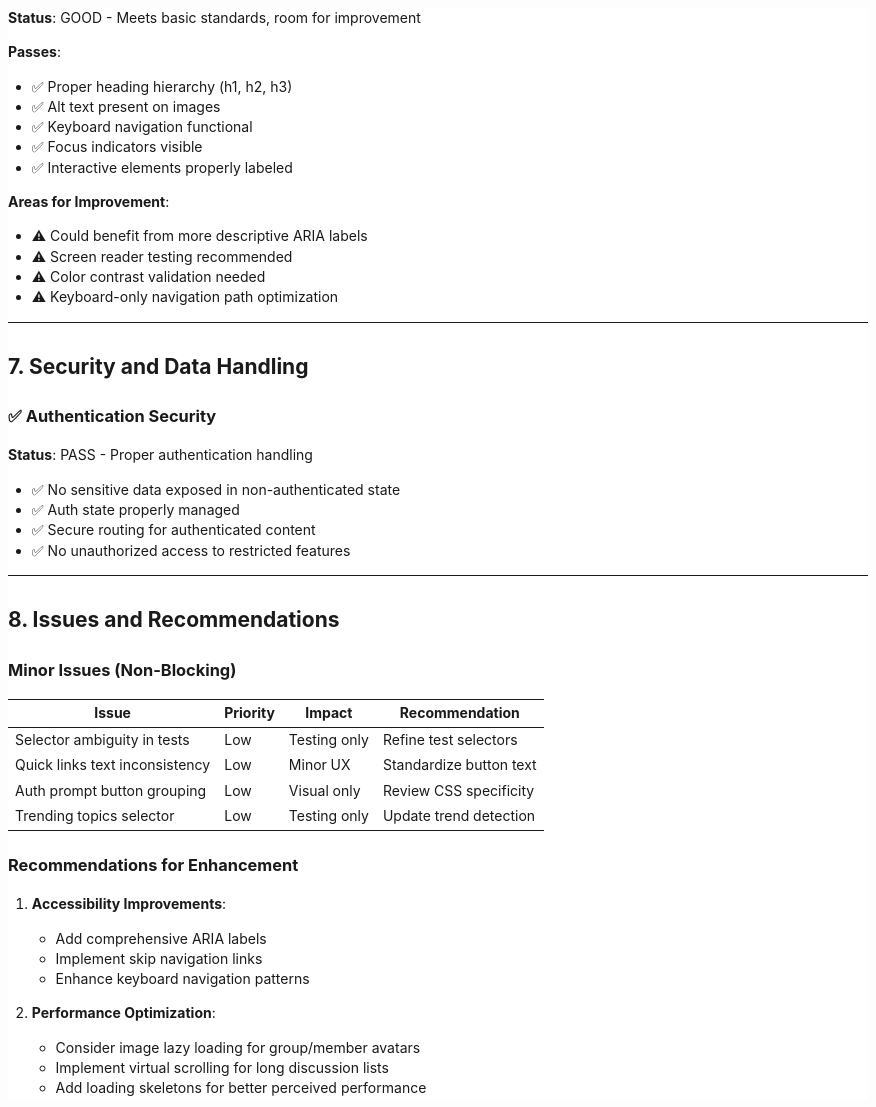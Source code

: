 **Status**: GOOD - Meets basic standards, room for improvement

**Passes**:
- ✅ Proper heading hierarchy (h1, h2, h3)
- ✅ Alt text present on images
- ✅ Keyboard navigation functional
- ✅ Focus indicators visible
- ✅ Interactive elements properly labeled

**Areas for Improvement**:
- ⚠️ Could benefit from more descriptive ARIA labels
- ⚠️ Screen reader testing recommended
- ⚠️ Color contrast validation needed
- ⚠️ Keyboard-only navigation path optimization

---

## 7. Security and Data Handling

### ✅ Authentication Security

**Status**: PASS - Proper authentication handling

- ✅ No sensitive data exposed in non-authenticated state
- ✅ Auth state properly managed
- ✅ Secure routing for authenticated content
- ✅ No unauthorized access to restricted features

---

## 8. Issues and Recommendations

### Minor Issues (Non-Blocking)

| Issue | Priority | Impact | Recommendation |
|-------|----------|---------|----------------|
| Selector ambiguity in tests | Low | Testing only | Refine test selectors |
| Quick links text inconsistency | Low | Minor UX | Standardize button text |
| Auth prompt button grouping | Low | Visual only | Review CSS specificity |
| Trending topics selector | Low | Testing only | Update trend detection |

### Recommendations for Enhancement

1. **Accessibility Improvements**:
   - Add comprehensive ARIA labels
   - Implement skip navigation links
   - Enhance keyboard navigation patterns

2. **Performance Optimization**:
   - Consider image lazy loading for group/member avatars
   - Implement virtual scrolling for long discussion lists
   - Add loading skeletons for better perceived performance
